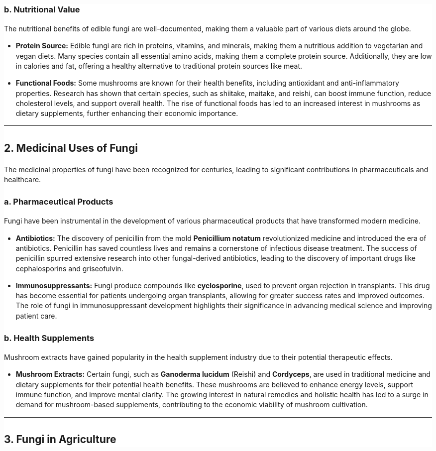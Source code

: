 ### b. Nutritional Value

The nutritional benefits of edible fungi are well-documented, making them a valuable part of various diets around the globe.

- **Protein Source:** Edible fungi are rich in proteins, vitamins, and minerals, making them a nutritious addition to vegetarian and vegan diets. Many species contain all essential amino acids, making them a complete protein source. Additionally, they are low in calories and fat, offering a healthy alternative to traditional protein sources like meat.

- **Functional Foods:** Some mushrooms are known for their health benefits, including antioxidant and anti-inflammatory properties. Research has shown that certain species, such as shiitake, maitake, and reishi, can boost immune function, reduce cholesterol levels, and support overall health. The rise of functional foods has led to an increased interest in mushrooms as dietary supplements, further enhancing their economic importance.

---

## 2. Medicinal Uses of Fungi

The medicinal properties of fungi have been recognized for centuries, leading to significant contributions in pharmaceuticals and healthcare.

### a. Pharmaceutical Products

Fungi have been instrumental in the development of various pharmaceutical products that have transformed modern medicine.

- **Antibiotics:** The discovery of penicillin from the mold **Penicillium notatum** revolutionized medicine and introduced the era of antibiotics. Penicillin has saved countless lives and remains a cornerstone of infectious disease treatment. The success of penicillin spurred extensive research into other fungal-derived antibiotics, leading to the discovery of important drugs like cephalosporins and griseofulvin.

- **Immunosuppressants:** Fungi produce compounds like **cyclosporine**, used to prevent organ rejection in transplants. This drug has become essential for patients undergoing organ transplants, allowing for greater success rates and improved outcomes. The role of fungi in immunosuppressant development highlights their significance in advancing medical science and improving patient care.

### b. Health Supplements

Mushroom extracts have gained popularity in the health supplement industry due to their potential therapeutic effects.

- **Mushroom Extracts:** Certain fungi, such as **Ganoderma lucidum** (Reishi) and **Cordyceps**, are used in traditional medicine and dietary supplements for their potential health benefits. These mushrooms are believed to enhance energy levels, support immune function, and improve mental clarity. The growing interest in natural remedies and holistic health has led to a surge in demand for mushroom-based supplements, contributing to the economic viability of mushroom cultivation.

---

## 3. Fungi in Agriculture
